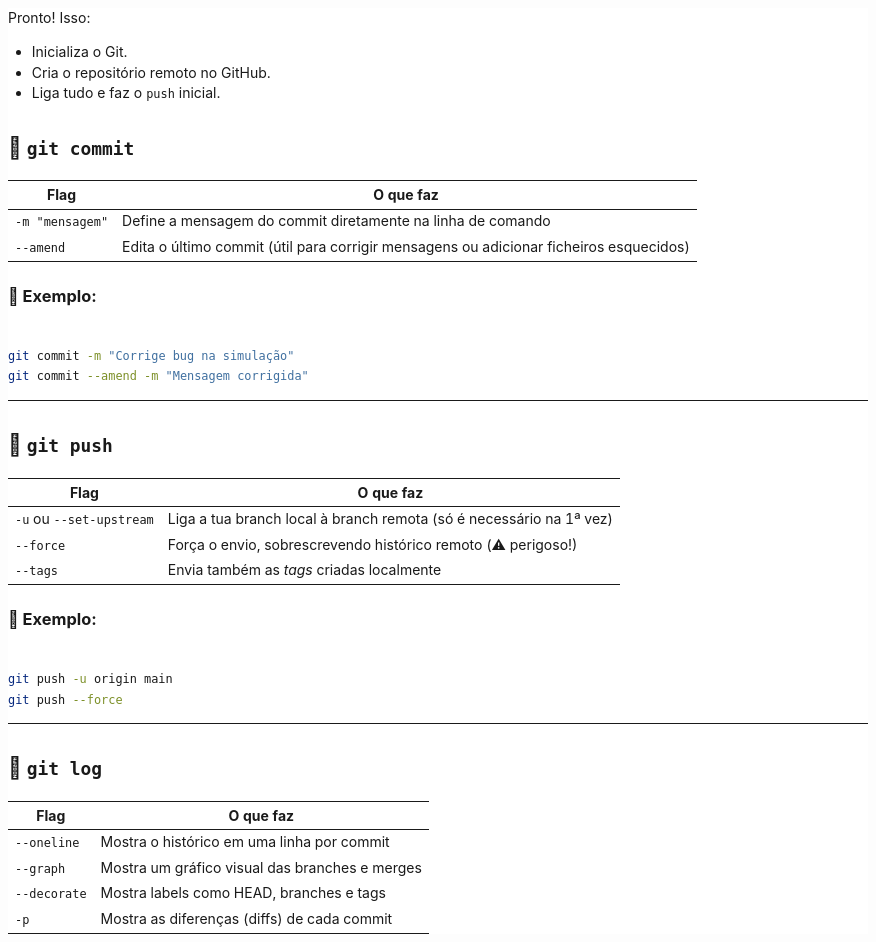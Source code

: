 Pronto! Isso:

- Inicializa o Git.
- Cria o repositório remoto no GitHub.
- Liga tudo e faz o `push` inicial.

## 🔹 `git commit`

|Flag|O que faz|
|---|---|
|`-m "mensagem"`|Define a mensagem do commit diretamente na linha de comando|
|`--amend`|Edita o último commit (útil para corrigir mensagens ou adicionar ficheiros esquecidos)|

### 📌 Exemplo:

```bash

git commit -m "Corrige bug na simulação"
git commit --amend -m "Mensagem corrigida"

```

---

## 🔹 `git push`

|Flag|O que faz|
|---|---|
|`-u` ou `--set-upstream`|Liga a tua branch local à branch remota (só é necessário na 1ª vez)|
|`--force`|Força o envio, sobrescrevendo histórico remoto (⚠️ perigoso!)|
|`--tags`|Envia também as _tags_ criadas localmente|

### 📌 Exemplo:

```bash

git push -u origin main
git push --force

```

---

## 🔹 `git log`

|Flag|O que faz|
|---|---|
|`--oneline`|Mostra o histórico em uma linha por commit|
|`--graph`|Mostra um gráfico visual das branches e merges|
|`--decorate`|Mostra labels como HEAD, branches e tags|
|`-p`|Mostra as diferenças (diffs) de cada commit|
